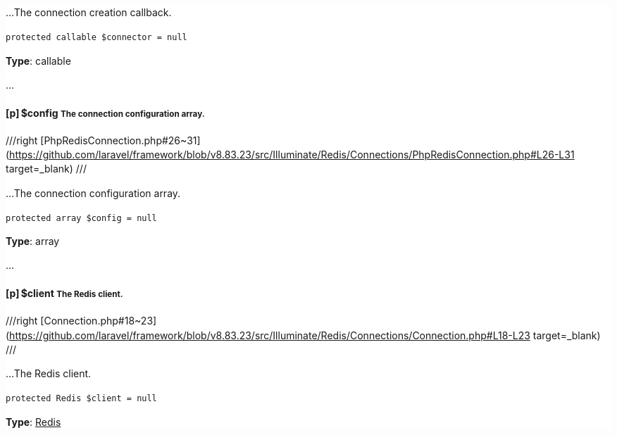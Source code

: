 ...The connection creation callback.
```php:Definitation
protected callable $connector = null
```


**Type**: callable



...


#### <a id='Illuminate-Redis-Connections-PhpRedisConnection::$config' class='anchor'></a>[p] $config <small><span class="summary">The connection configuration array.</span></small>

///right
[PhpRedisConnection.php#26~31](https://github.com/laravel/framework/blob/v8.83.23/src/Illuminate/Redis/Connections/PhpRedisConnection.php#L26-L31 target=_blank)
///

...The connection configuration array.
```php:Definitation
protected array $config = null
```


**Type**: array



...


#### <a id='Illuminate-Redis-Connections-PhpRedisConnection::$client' class='anchor'></a>[p] $client <small><span class="summary">The Redis client.</span></small>

///right
[Connection.php#18~23](https://github.com/laravel/framework/blob/v8.83.23/src/Illuminate/Redis/Connections/Connection.php#L18-L23 target=_blank)
///

...The Redis client.
```php:Definitation
protected Redis $client = null
```


**Type**: [Redis](#--Redis)

